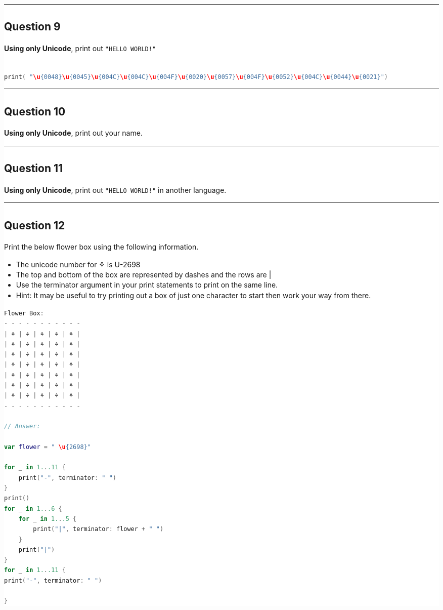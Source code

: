 ***
## Question 9

**Using only Unicode**, print out `"HELLO WORLD!"`

```swift

print( "\u{0048}\u{0045}\u{004C}\u{004C}\u{004F}\u{0020}\u{0057}\u{004F}\u{0052}\u{004C}\u{0044}\u{0021}")

```

***
## Question 10

**Using only Unicode**, print out your name.

***
## Question 11

**Using only Unicode**, print out `"HELLO WORLD!"` in another language.

***
## Question 12

Print the below flower box using the following information.

- The unicode number for ⚘ is U-2698
- The top and bottom of the box are represented by dashes and the rows are |
- Use the terminator argument in your print statements to print on the same line.
- Hint: It may be useful to try printing out a box of just one character to start then work your way from there.

```swift
Flower Box:
- - - - - - - - - - -
| ⚘ | ⚘ | ⚘ | ⚘ | ⚘ |
| ⚘ | ⚘ | ⚘ | ⚘ | ⚘ |
| ⚘ | ⚘ | ⚘ | ⚘ | ⚘ |
| ⚘ | ⚘ | ⚘ | ⚘ | ⚘ |
| ⚘ | ⚘ | ⚘ | ⚘ | ⚘ |
| ⚘ | ⚘ | ⚘ | ⚘ | ⚘ |
| ⚘ | ⚘ | ⚘ | ⚘ | ⚘ |
- - - - - - - - - - -

// Answer:

var flower = " \u{2698}"

for _ in 1...11 {
    print("-", terminator: " ")
}
print()
for _ in 1...6 {
    for _ in 1...5 {
        print("|", terminator: flower + " ")
    }
    print("|")
}
for _ in 1...11 {
print("-", terminator: " ")

}
```